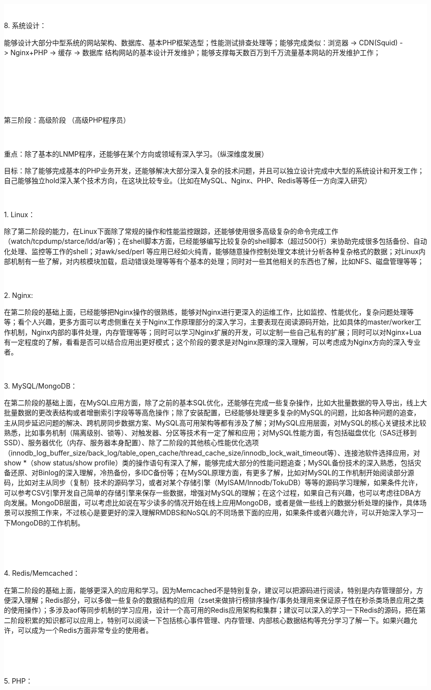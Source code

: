  

8. 系统设计：

能够设计大部分中型系统的网站架构、数据库、基本PHP框架选型；性能测试排查处理等；能够完成类似：浏览器 -> CDN(Squid) -> Nginx+PHP -> 缓存 -> 数据库 结构网站的基本设计开发维护；能够支撑每天数百万到千万流量基本网站的开发维护工作；

 

 

 

第三阶段：高级阶段 （高级PHP程序员）

 

重点：除了基本的LNMP程序，还能够在某个方向或领域有深入学习。（纵深维度发展）

目标：除了能够完成基本的PHP业务开发，还能够解决大部分深入复杂的技术问题，并且可以独立设计完成中大型的系统设计和开发工作；自己能够独立hold深入某个技术方向，在这块比较专业。（比如在MySQL、Nginx、PHP、Redis等等任一方向深入研究）

 

1. Linux：

除了第二阶段的能力，在Linux下面除了常规的操作和性能监控跟踪，还能够使用很多高级复杂的命令完成工作（watch/tcpdump/starce/ldd/ar等)；在shell脚本方面，已经能够编写比较复杂的shell脚本（超过500行）来协助完成很多包括备份、自动化处理、监控等工作的shell；对awk/sed/perl 等应用已经如火纯青，能够随意操作控制处理文本统计分析各种复杂格式的数据；对Linux内部机制有一些了解，对内核模块加载，启动错误处理等等有个基本的处理；同时对一些其他相关的东西也了解，比如NFS、磁盘管理等等；

 

2. Nginx: 

在第二阶段的基础上面，已经能够把Nginx操作的很熟练，能够对Nginx进行更深入的运维工作，比如监控、性能优化，复杂问题处理等等；看个人兴趣，更多方面可以考虑侧重在关于Nginx工作原理部分的深入学习，主要表现在阅读源码开始，比如具体的master/worker工作机制，Nginx内部的事件处理，内存管理等等；同时可以学习Nginx扩展的开发，可以定制一些自己私有的扩展；同时可以对Nginx+Lua有一定程度的了解，看看是否可以结合应用出更好模式；这个阶段的要求是对Nginx原理的深入理解，可以考虑成为Nginx方向的深入专业者。

 

3. MySQL/MongoDB：

在第二阶段的基础上面，在MySQL应用方面，除了之前的基本SQL优化，还能够在完成一些复杂操作，比如大批量数据的导入导出，线上大批量数据的更改表结构或者增删索引字段等等高危操作；除了安装配置，已经能够处理更多复杂的MySQL的问题，比如各种问题的追查，主从同步延迟问题的解决、跨机房同步数据方案、MySQL高可用架构等都有涉及了解；对MySQL应用层面，对MySQL的核心关键技术比较熟悉，比如事务机制（隔离级别、锁等）、对触发器、分区等技术有一定了解和应用；对MySQL性能方面，有包括磁盘优化（SAS迁移到SSD）、服务器优化（内存、服务器本身配置）、除了二阶段的其他核心性能优化选项（innodb_log_buffer_size/back_log/table_open_cache/thread_cache_size/innodb_lock_wait_timeout等）、连接池软件选择应用，对show *（show status/show profile）类的操作语句有深入了解，能够完成大部分的性能问题追查；MySQL备份技术的深入熟悉，包括灾备还原、对Binlog的深入理解，冷热备份，多IDC备份等；在MySQL原理方面，有更多了解，比如对MySQL的工作机制开始阅读部分源码，比如对主从同步（复制）技术的源码学习，或者对某个存储引擎（MyISAM/Innodb/TokuDB）等等的源码学习理解，如果条件允许，可以参考CSV引擎开发自己简单的存储引擎来保存一些数据，增强对MySQL的理解；在这个过程，如果自己有兴趣，也可以考虑往DBA方向发展。MongoDB层面，可以考虑比如说在写少读多的情况开始在线上应用MongoDB，或者是做一些线上的数据分析处理的操作，具体场景可以按照工作来，不过核心是要更好的深入理解RMDBS和NoSQL的不同场景下面的应用，如果条件或者兴趣允许，可以开始深入学习一下MongoDB的工作机制。

 

 

4. Redis/Memcached：

在第二阶段的基础上面，能够更深入的应用和学习。因为Memcached不是特别复杂，建议可以把源码进行阅读，特别是内存管理部分，方便深入理解；Redis部分，可以多做一些复杂的数据结构的应用（zset来做排行榜排序操作/事务处理用来保证原子性在秒杀类场景应用之类的使用操作）；多涉及aof等同步机制的学习应用，设计一个高可用的Redis应用架构和集群；建议可以深入的学习一下Redis的源码，把在第二阶段积累的知识都可以应用上，特别可以阅读一下包括核心事件管理、内存管理、内部核心数据结构等充分学习了解一下。如果兴趣允许，可以成为一个Redis方面非常专业的使用者。

 

 

5. PHP：
